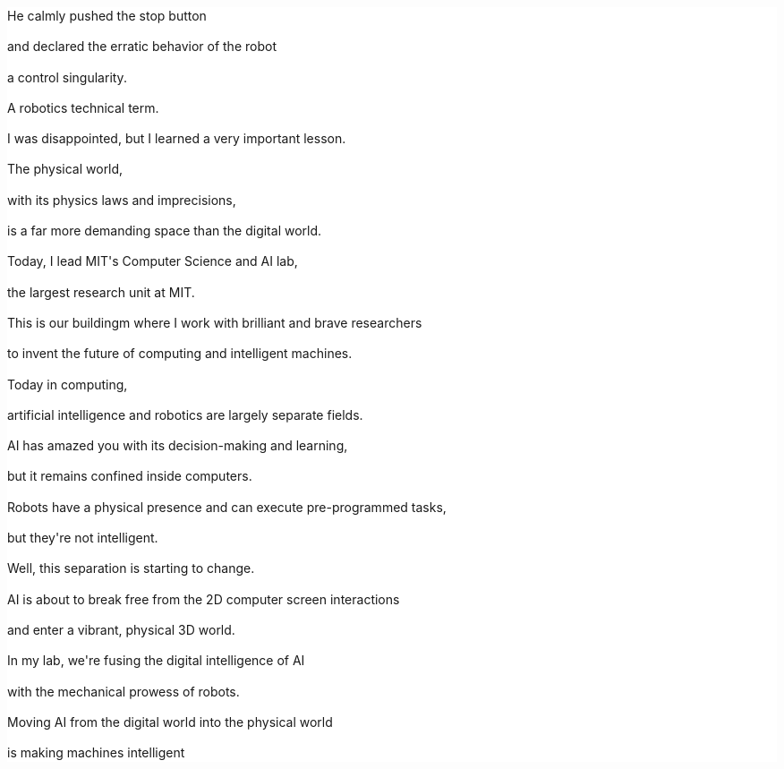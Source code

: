 He calmly pushed the stop button

and declared the erratic
behavior of the robot

a control singularity.

A robotics technical term.

I was disappointed, but I learned
a very important lesson.

The physical world,

with its physics laws and imprecisions,

is a far more demanding space
than the digital world.

Today, I lead MIT's
Computer Science and AI lab,

the largest research unit at MIT.

This is our buildingm where I work
with brilliant and brave researchers

to invent the future of computing
and intelligent machines.

Today in computing,

artificial intelligence and robotics
are largely separate fields.

AI has amazed you with its
decision-making and learning,

but it remains confined inside computers.

Robots have a physical presence
and can execute pre-programmed tasks,

but they're not intelligent.

Well, this separation
is starting to change.

AI is about to break free from the 2D
computer screen interactions

and enter a vibrant, physical 3D world.

In my lab, we're fusing
the digital intelligence of AI

with the mechanical prowess of robots.

Moving AI from the digital world
into the physical world

is making machines intelligent
